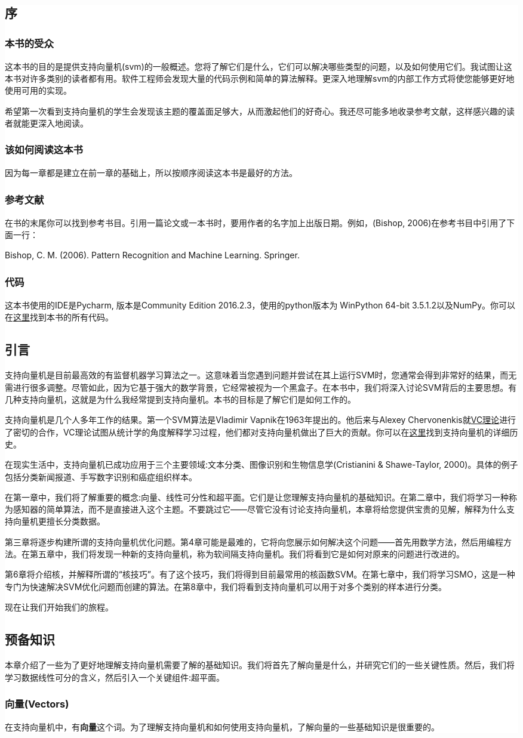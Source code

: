 ## 序

### 本书的受众

这本书的目的是提供支持向量机(svm)的一般概述。您将了解它们是什么，它们可以解决哪些类型的问题，以及如何使用它们。我试图让这本书对许多类别的读者都有用。软件工程师会发现大量的代码示例和简单的算法解释。更深入地理解svm的内部工作方式将使您能够更好地使用可用的实现。

希望第一次看到支持向量机的学生会发现该主题的覆盖面足够大，从而激起他们的好奇心。我还尽可能多地收录参考文献，这样感兴趣的读者就能更深入地阅读。

### 该如何阅读这本书

因为每一章都是建立在前一章的基础上，所以按顺序阅读这本书是最好的方法。

### 参考文献

在书的末尾你可以找到参考书目。引用一篇论文或一本书时，要用作者的名字加上出版日期。例如，(Bishop, 2006)在参考书目中引用了下面一行：

Bishop, C. M. (2006). Pattern Recognition and Machine Learning. Springer.

### 代码

这本书使用的IDE是Pycharm, 版本是Community Edition 2016.2.3，使用的python版本为 WinPython 64-bit 3.5.1.2以及NumPy。你可以在[这里](https://bitbucket.org/syncfusiontech/svm-succinctly)找到本书的所有代码。

## 引言

支持向量机是目前最高效的有监督机器学习算法之一。这意味着当您遇到问题并尝试在其上运行SVM时，您通常会得到非常好的结果，而无需进行很多调整。尽管如此，因为它基于强大的数学背景，它经常被视为一个黑盒子。在本书中，我们将深入讨论SVM背后的主要思想。有几种支持向量机，这就是为什么我经常提到支持向量机。本书的目标是了解它们是如何工作的。

支持向量机是几个人多年工作的结果。第一个SVM算法是Vladimir Vapnik在1963年提出的。他后来与Alexey Chervonenkis就[VC理论](https://en.wikipedia.org/wiki/Vapnik–Chervonenkis_theory)进行了密切的合作，VC理论试图从统计学的角度解释学习过程，他们都对支持向量机做出了巨大的贡献。你可以在[这里](http://www.svms.org/history.html)找到支持向量机的详细历史。

在现实生活中，支持向量机已成功应用于三个主要领域:文本分类、图像识别和生物信息学(Cristianini & Shawe-Taylor, 2000)。具体的例子包括分类新闻报道、手写数字识别和癌症组织样本。

在第一章中，我们将了解重要的概念:向量、线性可分性和超平面。它们是让您理解支持向量机的基础知识。在第二章中，我们将学习一种称为感知器的简单算法，而不是直接进入这个主题。不要跳过它——尽管它没有讨论支持向量机，本章将给您提供宝贵的见解，解释为什么支持向量机更擅长分类数据。

第三章将逐步构建所谓的支持向量机优化问题。第4章可能是最难的，它将向您展示如何解决这个问题——首先用数学方法，然后用编程方法。在第五章中，我们将发现一种新的支持向量机，称为软间隔支持向量机。我们将看到它是如何对原来的问题进行改进的。

第6章将介绍核，并解释所谓的“核技巧”。有了这个技巧，我们将得到目前最常用的核函数SVM。在第七章中，我们将学习SMO，这是一种专门为快速解决SVM优化问题而创建的算法。在第8章中，我们将看到支持向量机可以用于对多个类别的样本进行分类。

现在让我们开始我们的旅程。

## 预备知识

本章介绍了一些为了更好地理解支持向量机需要了解的基础知识。我们将首先了解向量是什么，并研究它们的一些关键性质。然后，我们将学习数据线性可分的含义，然后引入一个关键组件:超平面。

### 向量(Vectors)

在支持向量机中，有**向量**这个词。为了理解支持向量机和如何使用支持向量机，了解向量的一些基础知识是很重要的。
